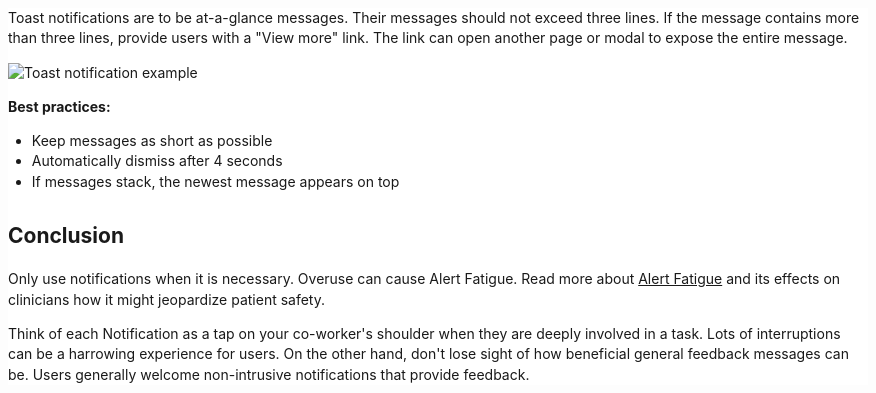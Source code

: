 Toast notifications are to be at-a-glance messages. Their messages should not exceed three lines. If the message contains more than three lines, provide users with a "View more" link. The link can open another page or modal to expose the entire message.

<img src="/images/guide/patterns/notifications/toast-example.png" class="zoomable" alt="Toast notification example"/>

**Best practices:**

- Keep messages as short as possible
- Automatically dismiss after 4 seconds
- If messages stack, the newest message appears on top

## Conclusion

Only use notifications when it is necessary. Overuse can cause Alert Fatigue. Read more about [Alert Fatigue](https://psnet.ahrq.gov/primer/alert-fatigue, 'Alert Fatigue') and its effects on clinicians how it might jeopardize patient safety.

Think of each Notification as a tap on your co-worker's shoulder when they are deeply involved in a task. Lots of interruptions can be a harrowing experience for users. On the other hand, don't lose sight of how beneficial general feedback messages can be. Users generally welcome non-intrusive notifications that provide feedback.
